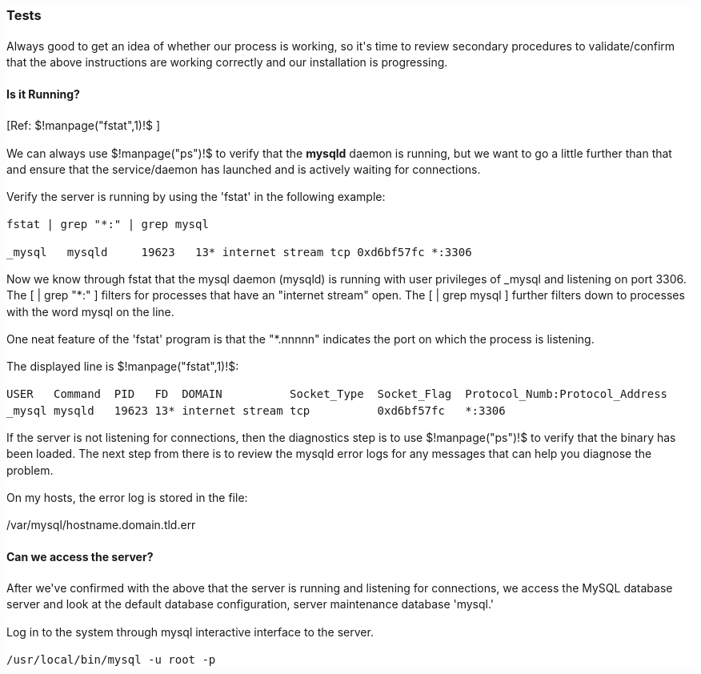 ### <a name="test"></a>Tests

Always good to get an idea of whether our process is working, so it's time to
review secondary procedures to validate/confirm that the above instructions
are working correctly and our installation is progressing.

#### Is it Running?

&#91;Ref: $!manpage("fstat",1)!$ ]

We can always use $!manpage("ps")!$ to verify that the **mysqld** daemon
is running, but we want to go a little further than that and ensure that
the service/daemon has launched and is actively waiting for connections.


Verify the server is running by using the 'fstat' in the following example:

<pre class="command-line">
fstat | grep &quot;*:&quot; | grep mysql
</pre>
<pre class="screen-output">
_mysql   mysqld     19623   13* internet stream tcp 0xd6bf57fc *:3306
</pre>

Now we know through fstat that the mysql daemon (mysqld) is running with user 
privileges of _mysql and listening on port 3306. The [ | grep &quot;*:&quot; ] 
filters for processes that have an &quot;internet stream&quot; open. The [ | 
grep mysql ] further filters down to processes with the word mysql on the line.
  
One neat feature of the 'fstat' program is that the &quot;*.nnnnn&quot; 
indicates the port on which the process is listening. 

The displayed line is $!manpage("fstat",1)!$:

<pre class="screen-output">
USER   Command  PID   FD  DOMAIN          Socket_Type  Socket_Flag  Protocol_Numb:Protocol_Address
_mysql mysqld   19623 13* internet stream tcp          0xd6bf57fc   *:3306
</pre>

If the server is not listening for connections, then the diagnostics step
is to use $!manpage("ps")!$ to verify that the binary has been loaded. The
next step from there is to review the mysqld error logs for any messages that
can help you diagnose the problem.

On my hosts, the error log is stored in the file: 

/var/mysql/hostname.domain.tld.err

#### Can we access the server?

After we've confirmed with the above that the server is running and listening
for connections, we access the MySQL database server and look at the 
default database configuration, server maintenance database 'mysql.' 

Log in to the system through mysql interactive interface to the server.

<pre class="command-line">
/usr/local/bin/mysql -u root -p
</pre>
